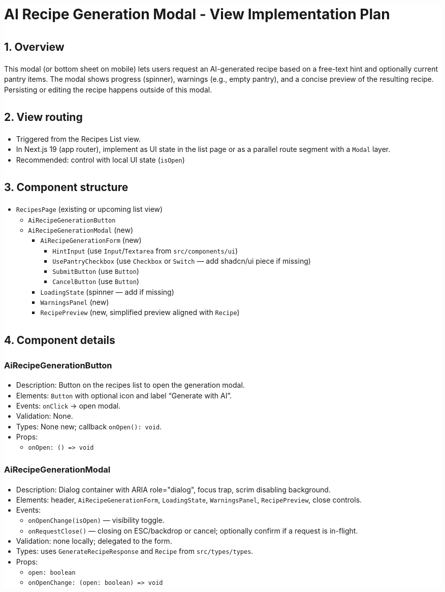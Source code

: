 # AI Recipe Generation Modal - View Implementation Plan

## 1. Overview

This modal (or bottom sheet on mobile) lets users request an AI-generated recipe based on a free-text hint and optionally current pantry items. The modal shows progress (spinner), warnings (e.g., empty pantry), and a concise preview of the resulting recipe. Persisting or editing the recipe happens outside of this modal.

## 2. View routing

- Triggered from the Recipes List view.
- In Next.js 19 (app router), implement as UI state in the list page or as a parallel route segment with a `Modal` layer.
- Recommended: control with local UI state (`isOpen`)

## 3. Component structure

- `RecipesPage` (existing or upcoming list view)
  - `AiRecipeGenerationButton`
  - `AiRecipeGenerationModal` (new)
    - `AiRecipeGenerationForm` (new)
      - `HintInput` (use `Input`/`Textarea` from `src/components/ui`)
      - `UsePantryCheckbox` (use `Checkbox` or `Switch` — add shadcn/ui piece if missing)
      - `SubmitButton` (use `Button`)
      - `CancelButton` (use `Button`)
    - `LoadingState` (spinner — add if missing)
    - `WarningsPanel` (new)
    - `RecipePreview` (new, simplified preview aligned with `Recipe`)

## 4. Component details

### AiRecipeGenerationButton

- Description: Button on the recipes list to open the generation modal.
- Elements: `Button` with optional icon and label “Generate with AI”.
- Events: `onClick` → open modal.
- Validation: None.
- Types: None new; callback `onOpen(): void`.
- Props:
  - `onOpen: () => void`

### AiRecipeGenerationModal

- Description: Dialog container with ARIA role="dialog", focus trap, scrim disabling background.
- Elements: header, `AiRecipeGenerationForm`, `LoadingState`, `WarningsPanel`, `RecipePreview`, close controls.
- Events:
  - `onOpenChange(isOpen)` — visibility toggle.
  - `onRequestClose()` — closing on ESC/backdrop or cancel; optionally confirm if a request is in-flight.
- Validation: none locally; delegated to the form.
- Types: uses `GenerateRecipeResponse` and `Recipe` from `src/types/types`.
- Props:
  - `open: boolean`
  - `onOpenChange: (open: boolean) => void`
